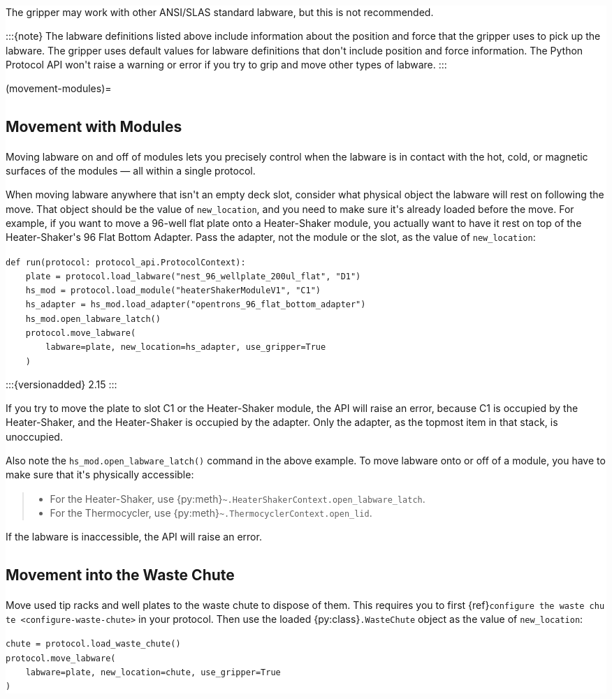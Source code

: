 The gripper may work with other ANSI/SLAS standard labware, but this is not recommended.

:::{note}
The labware definitions listed above include information about the position and force that the gripper uses to pick up the labware. The gripper uses default values for labware definitions that don't include position and force information. The Python Protocol API won't raise a warning or error if you try to grip and move other types of labware.
:::

(movement-modules)=

## Movement with Modules

Moving labware on and off of modules lets you precisely control when the labware is in contact with the hot, cold, or magnetic surfaces of the modules — all within a single protocol.

When moving labware anywhere that isn't an empty deck slot, consider what physical object the labware will rest on following the move. That object should be the value of `new_location`, and you need to make sure it's already loaded before the move. For example, if you want to move a 96-well flat plate onto a Heater-Shaker module, you actually want to have it rest on top of the Heater-Shaker's 96 Flat Bottom Adapter. Pass the adapter, not the module or the slot, as the value of `new_location`:

```
def run(protocol: protocol_api.ProtocolContext):
    plate = protocol.load_labware("nest_96_wellplate_200ul_flat", "D1")
    hs_mod = protocol.load_module("heaterShakerModuleV1", "C1")
    hs_adapter = hs_mod.load_adapter("opentrons_96_flat_bottom_adapter")
    hs_mod.open_labware_latch()
    protocol.move_labware(
        labware=plate, new_location=hs_adapter, use_gripper=True
    )
```

:::{versionadded} 2.15
:::

If you try to move the plate to slot C1 or the Heater-Shaker module, the API will raise an error, because C1 is occupied by the Heater-Shaker, and the Heater-Shaker is occupied by the adapter. Only the adapter, as the topmost item in that stack, is unoccupied.

Also note the `hs_mod.open_labware_latch()` command in the above example. To move labware onto or off of a module, you have to make sure that it's physically accessible:

> - For the Heater-Shaker, use {py:meth}`~.HeaterShakerContext.open_labware_latch`.
> - For the Thermocycler, use {py:meth}`~.ThermocyclerContext.open_lid`.

If the labware is inaccessible, the API will raise an error.

## Movement into the Waste Chute

Move used tip racks and well plates to the waste chute to dispose of them. This requires you to first {ref}`configure the waste chute <configure-waste-chute>` in your protocol. Then use the loaded {py:class}`.WasteChute` object as the value of `new_location`:

```
chute = protocol.load_waste_chute()
protocol.move_labware(
    labware=plate, new_location=chute, use_gripper=True
)
```

